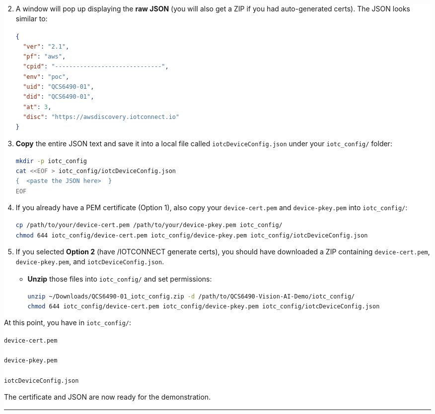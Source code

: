 2. A window will pop up displaying the **raw JSON** (you will also get a ZIP if you had auto-generated certs). The JSON looks similar to:

   ```json
   {
     "ver": "2.1",
     "pf": "aws",
     "cpid": "------------------------------",
     "env": "poc",
     "uid": "QCS6490-01",
     "did": "QCS6490-01",
     "at": 3,
     "disc": "https://awsdiscovery.iotconnect.io"
   }
   ```

3. **Copy** the entire JSON text and save it into a local file called `iotcDeviceConfig.json` under your `iotc_config/` folder:

   ```bash
   mkdir -p iotc_config
   cat <<EOF > iotc_config/iotcDeviceConfig.json
   {  <paste the JSON here>  }
   EOF
   ```

4. If you already have a PEM certificate (Option 1), also copy your `device-cert.pem` and `device-pkey.pem` into `iotc_config/`:

   ```bash
   cp /path/to/your/device-cert.pem /path/to/your/device-pkey.pem iotc_config/
   chmod 644 iotc_config/device-cert.pem iotc_config/device-pkey.pem iotc_config/iotcDeviceConfig.json
   ```

5. If you selected **Option 2** (have /IOTCONNECT generate certs), you should have downloaded a ZIP containing `device-cert.pem`, `device-pkey.pem`, and `iotcDeviceConfig.json`.

   * **Unzip** those files into `iotc_config/` and set permissions:

     ```bash
     unzip ~/Downloads/QCS6490-01_iotc_config.zip -d /path/to/QCS6490-Vision-AI-Demo/iotc_config/
     chmod 644 iotc_config/device-cert.pem iotc_config/device-pkey.pem iotc_config/iotcDeviceConfig.json
     ```

At this point, you have in `iotc_config/`:

```
device-cert.pem

device-pkey.pem

iotcDeviceConfig.json
```

The certificate and JSON are now ready for the demonstration.

---
